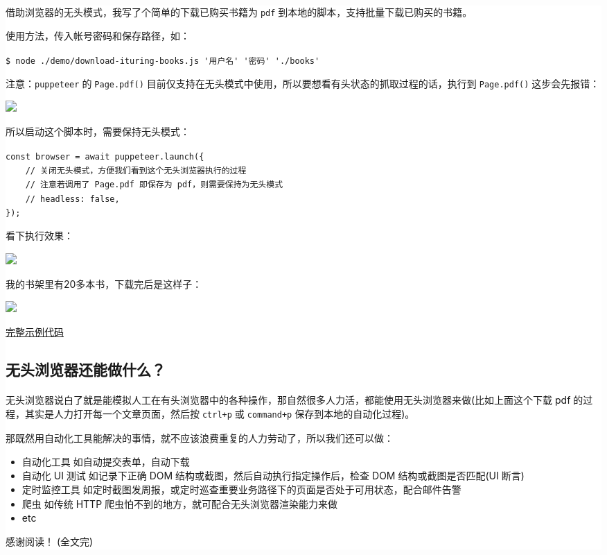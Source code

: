 借助浏览器的无头模式，我写了个简单的下载已购买书籍为 `pdf` 到本地的脚本，支持批量下载已购买的书籍。

使用方法，传入帐号密码和保存路径，如：
```
$ node ./demo/download-ituring-books.js '用户名' '密码' './books'
```

注意：`puppeteer` 的 `Page.pdf()` 目前仅支持在无头模式中使用，所以要想看有头状态的抓取过程的话，执行到 `Page.pdf()` 这步会先报错：

![](https://raw.githubusercontent.com/laispace/puppeteer-explore/master/assets/download-ituring-books-error.gif?raw=true)

所以启动这个脚本时，需要保持无头模式：
```
const browser = await puppeteer.launch({
    // 关闭无头模式，方便我们看到这个无头浏览器执行的过程
    // 注意若调用了 Page.pdf 即保存为 pdf，则需要保持为无头模式
    // headless: false,
});
```

看下执行效果：

![](https://raw.githubusercontent.com/laispace/puppeteer-explore/master/assets/download-ituring-books.gif?raw=true)

我的书架里有20多本书，下载完后是这样子：

![](https://raw.githubusercontent.com/laispace/puppeteer-explore/master/assets/download-ituring-books.png?raw=true)

[完整示例代码](https://github.com/laispace/puppeteer-explore/blob/master/demo/download-ituring-books.js)


## 无头浏览器还能做什么？

无头浏览器说白了就是能模拟人工在有头浏览器中的各种操作，那自然很多人力活，都能使用无头浏览器来做(比如上面这个下载 pdf 的过程，其实是人力打开每一个文章页面，然后按 `ctrl+p` 或 `command+p` 保存到本地的自动化过程)。

那既然用自动化工具能解决的事情，就不应该浪费重复的人力劳动了，所以我们还可以做：

- 自动化工具
如自动提交表单，自动下载
- 自动化 UI 测试
如记录下正确 DOM 结构或截图，然后自动执行指定操作后，检查 DOM 结构或截图是否匹配(UI 断言)
- 定时监控工具
如定时截图发周报，或定时巡查重要业务路径下的页面是否处于可用状态，配合邮件告警
- 爬虫
如传统 HTTP 爬虫怕不到的地方，就可配合无头浏览器渲染能力来做
- etc

感谢阅读！
(全文完)


